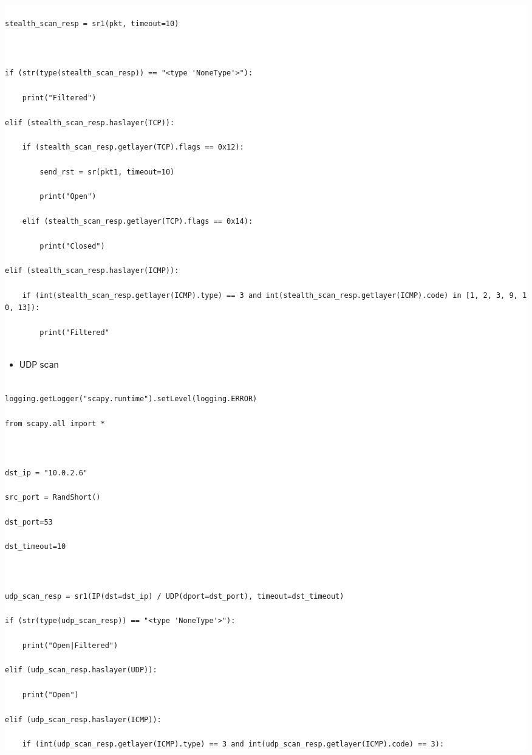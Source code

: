 ```import logging

stealth_scan_resp = sr1(pkt, timeout=10)



if (str(type(stealth_scan_resp)) == "<type 'NoneType'>"):

    print("Filtered")

elif (stealth_scan_resp.haslayer(TCP)):

    if (stealth_scan_resp.getlayer(TCP).flags == 0x12):

        send_rst = sr(pkt1, timeout=10)

        print("Open")

    elif (stealth_scan_resp.getlayer(TCP).flags == 0x14):

        print("Closed")

elif (stealth_scan_resp.haslayer(ICMP)):

    if (int(stealth_scan_resp.getlayer(ICMP).type) == 3 and int(stealth_scan_resp.getlayer(ICMP).code) in [1, 2, 3, 9, 10, 13]):

        print("Filtered"
       
```

- UDP scan

```import logging

logging.getLogger("scapy.runtime").setLevel(logging.ERROR)

from scapy.all import *



dst_ip = "10.0.2.6"

src_port = RandShort()

dst_port=53

dst_timeout=10



udp_scan_resp = sr1(IP(dst=dst_ip) / UDP(dport=dst_port), timeout=dst_timeout)

if (str(type(udp_scan_resp)) == "<type 'NoneType'>"):

    print("Open|Filtered")

elif (udp_scan_resp.haslayer(UDP)):

    print("Open")

elif (udp_scan_resp.haslayer(ICMP)):

    if (int(udp_scan_resp.getlayer(ICMP).type) == 3 and int(udp_scan_resp.getlayer(ICMP).code) == 3):
```